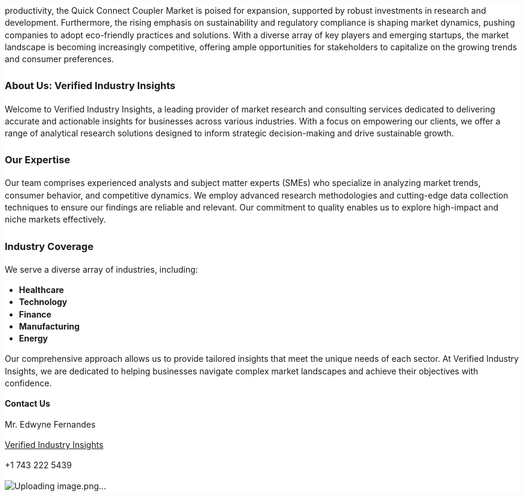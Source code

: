 productivity, the Quick Connect Coupler Market is poised for expansion, supported by robust investments in research and development. Furthermore, the rising emphasis on sustainability and regulatory compliance is shaping market dynamics, pushing companies to adopt eco-friendly practices and solutions. With a diverse array of key players and emerging startups, the market landscape is becoming increasingly competitive, offering ample opportunities for stakeholders to capitalize on the growing trends and consumer preferences.</p><h3>About Us: Verified Industry Insights</h3><p>Welcome to Verified Industry Insights, a leading provider of market research and consulting services dedicated to delivering accurate and actionable insights for businesses across various industries. With a focus on empowering our clients, we offer a range of analytical research solutions designed to inform strategic decision-making and drive sustainable growth.</p><h3>Our Expertise</h3><p>Our team comprises experienced analysts and subject matter experts (SMEs) who specialize in analyzing market trends, consumer behavior, and competitive dynamics. We employ advanced research methodologies and cutting-edge data collection techniques to ensure our findings are reliable and relevant. Our commitment to quality enables us to explore high-impact and niche markets effectively.</p><h3>Industry Coverage</h3><p>We serve a diverse array of industries, including:</p><ul><li><strong>Healthcare</strong></li><li><strong>Technology</strong></li><li><strong>Finance</strong></li><li><strong>Manufacturing</strong></li><li><strong>Energy</strong></li></ul><p>Our comprehensive approach allows us to provide tailored insights that meet the unique needs of each sector. At Verified Industry Insights, we are dedicated to helping businesses navigate complex market landscapes and achieve their objectives with confidence.</p><p><strong>Contact Us</strong></p><p>Mr. Edwyne Fernandes</p><p><a href="https://www.verifiedindustryinsights.com/">Verified Industry Insights</a></p><p>+1 743 222 5439</p>
![Uploading image.png…]()
